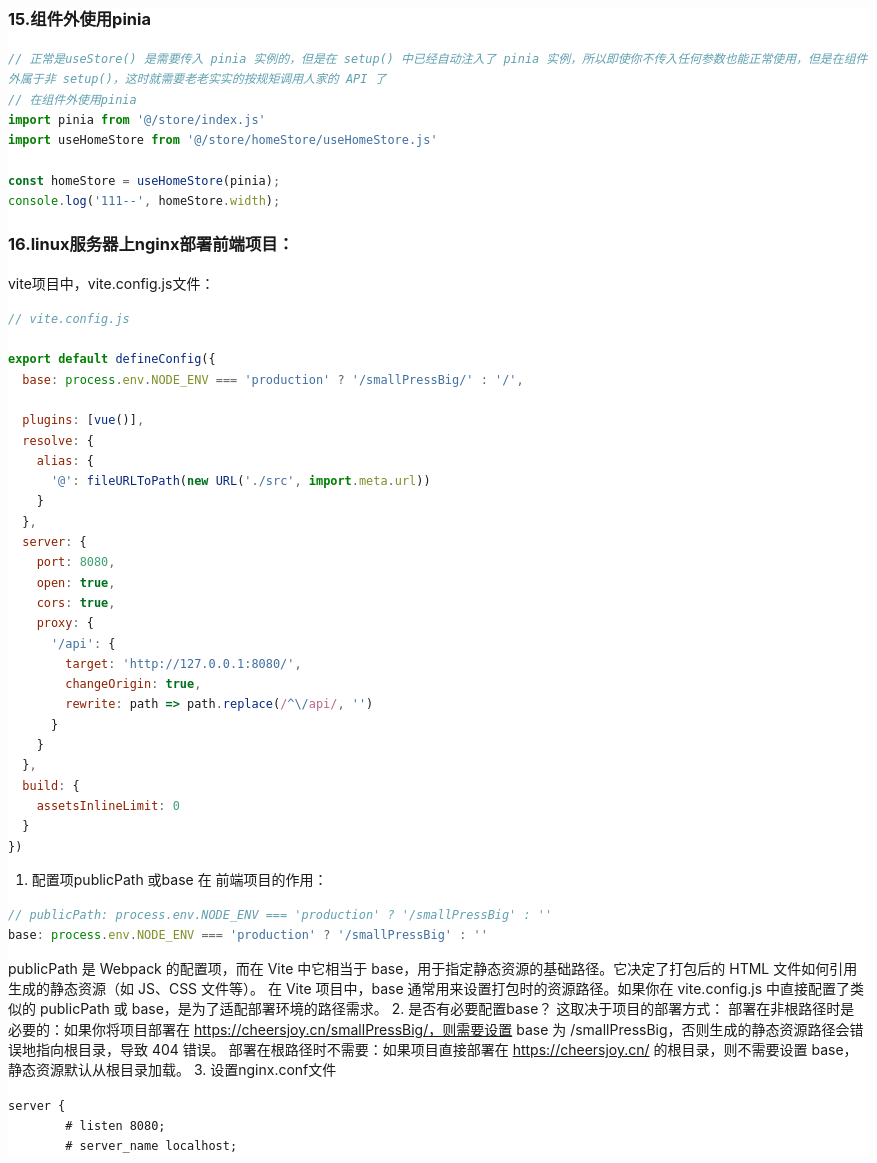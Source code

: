 ### 15.组件外使用pinia
```js
// 正常是useStore() 是需要传入 pinia 实例的，但是在 setup() 中已经自动注入了 pinia 实例，所以即使你不传入任何参数也能正常使用，但是在组件外属于非 setup()，这时就需要老老实实的按规矩调用人家的 API 了
// 在组件外使用pinia
import pinia from '@/store/index.js'
import useHomeStore from '@/store/homeStore/useHomeStore.js'

const homeStore = useHomeStore(pinia);
console.log('111--', homeStore.width);
```


### 16.linux服务器上nginx部署前端项目：
vite项目中，vite.config.js文件：
```js
// vite.config.js

export default defineConfig({
  base: process.env.NODE_ENV === 'production' ? '/smallPressBig/' : '/',

  plugins: [vue()],
  resolve: {
    alias: {
      '@': fileURLToPath(new URL('./src', import.meta.url))
    }
  },
  server: {
    port: 8080,
    open: true,
    cors: true,
    proxy: {
      '/api': {
        target: 'http://127.0.0.1:8080/',
        changeOrigin: true,
        rewrite: path => path.replace(/^\/api/, '')
      }
    }
  },
  build: {
    assetsInlineLimit: 0
  }
})

```

1. 配置项publicPath 或base 在 前端项目的作用：
```js
// publicPath: process.env.NODE_ENV === 'production' ? '/smallPressBig' : ''
base: process.env.NODE_ENV === 'production' ? '/smallPressBig' : ''
```
publicPath 是 Webpack 的配置项，而在 Vite 中它相当于 base，用于指定静态资源的基础路径。它决定了打包后的 HTML 文件如何引用生成的静态资源（如 JS、CSS 文件等）。
在 Vite 项目中，base 通常用来设置打包时的资源路径。如果你在 vite.config.js 中直接配置了类似的 publicPath 或 base，是为了适配部署环境的路径需求。
2. 是否有必要配置base？
这取决于项目的部署方式：
部署在非根路径时是必要的：如果你将项目部署在 https://cheersjoy.cn/smallPressBig/，则需要设置 base 为 /smallPressBig，否则生成的静态资源路径会错误地指向根目录，导致 404 错误。
部署在根路径时不需要：如果项目直接部署在 https://cheersjoy.cn/ 的根目录，则不需要设置 base，静态资源默认从根目录加载。
3. 设置nginx.conf文件
```nginx
server {
		# listen 8080;
		# server_name localhost;

```